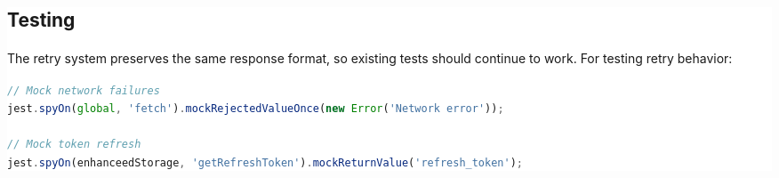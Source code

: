 ## Testing

The retry system preserves the same response format, so existing tests should continue to work. For testing retry behavior:

```javascript
// Mock network failures
jest.spyOn(global, 'fetch').mockRejectedValueOnce(new Error('Network error'));

// Mock token refresh
jest.spyOn(enhanceedStorage, 'getRefreshToken').mockReturnValue('refresh_token');
```